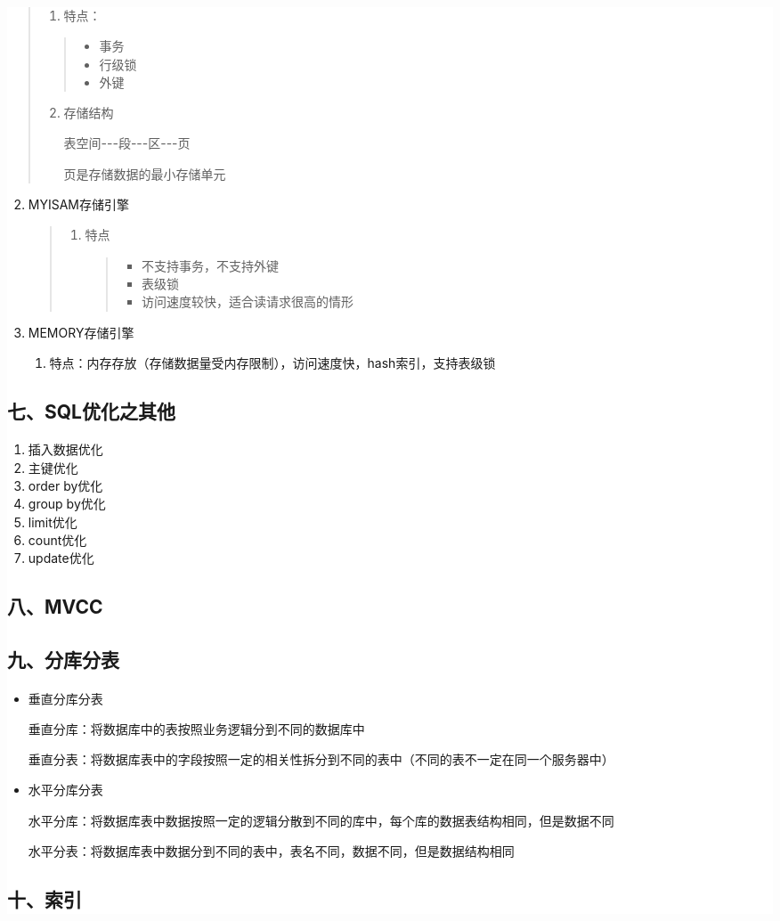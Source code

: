    > 1. 特点：
   >
   > > - 事务
   > > - 行级锁
   > > - 外键
   >
   > 2. 存储结构
   >
   >    表空间---段---区---页
   >
   >    页是存储数据的最小存储单元

2. MYISAM存储引擎

   > 1. 特点
   >
   >    > - 不支持事务，不支持外键
   >    > - 表级锁
   >    > - 访问速度较快，适合读请求很高的情形

3. MEMORY存储引擎

   1. 特点：内存存放（存储数据量受内存限制），访问速度快，hash索引，支持表级锁

## 七、SQL优化之其他

1. 插入数据优化
2. 主键优化
3. order by优化
4. group by优化
5. limit优化
6. count优化
7. update优化



## 八、MVCC

## 九、分库分表

- 垂直分库分表

  垂直分库：将数据库中的表按照业务逻辑分到不同的数据库中

  垂直分表：将数据库表中的字段按照一定的相关性拆分到不同的表中（不同的表不一定在同一个服务器中）

- 水平分库分表

  水平分库：将数据库表中数据按照一定的逻辑分散到不同的库中，每个库的数据表结构相同，但是数据不同

  水平分表：将数据库表中数据分到不同的表中，表名不同，数据不同，但是数据结构相同



## 十、索引
